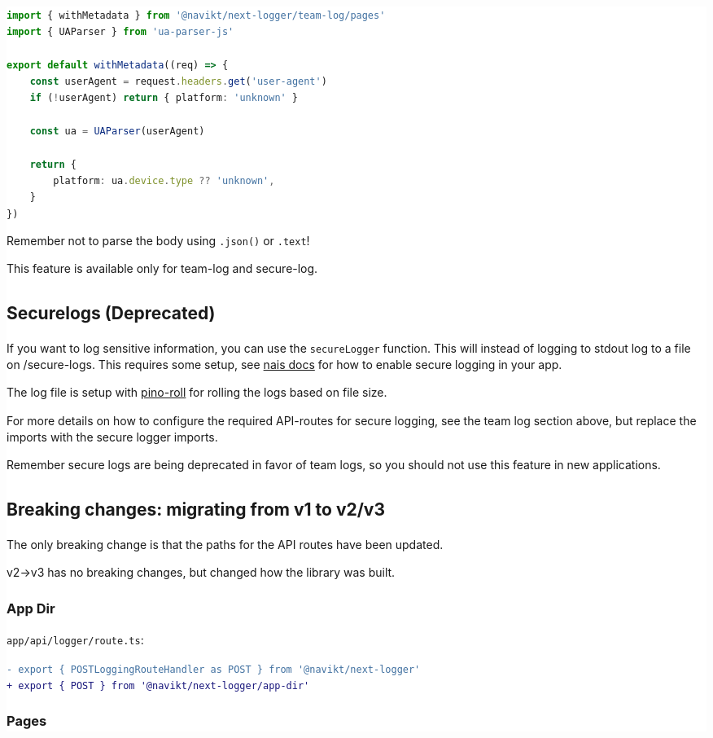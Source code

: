 ```ts
import { withMetadata } from '@navikt/next-logger/team-log/pages'
import { UAParser } from 'ua-parser-js'

export default withMetadata((req) => {
    const userAgent = request.headers.get('user-agent')
    if (!userAgent) return { platform: 'unknown' }

    const ua = UAParser(userAgent)

    return {
        platform: ua.device.type ?? 'unknown',
    }
})
```

Remember not to parse the body using `.json()` or `.text`!

This feature is available only for team-log and secure-log.

## Securelogs (Deprecated)

If you want to log sensitive information, you can use the `secureLogger` function. This will instead of logging to
stdout log to a file on /secure-logs.
This requires some setup, see [nais docs](https://doc.nais.io/observability/logging/how-to/enable-secure-logs/) for how
to enable secure logging in your app.

The log file is setup with [pino-roll](https://www.npmjs.com/package/pino-roll) for rolling the logs based on file size.

For more details on how to configure the required API-routes for secure logging, see the team log section above, but
replace the imports with the secure logger imports.

Remember secure logs are being deprecated in favor of team logs, so you should not use this feature in new applications.

## Breaking changes: migrating from v1 to v2/v3

The only breaking change is that the paths for the API routes have been updated.

v2→v3 has no breaking changes, but changed how the library was built.

### App Dir

`app/api/logger/route.ts`:

```diff
- export { POSTLoggingRouteHandler as POST } from '@navikt/next-logger'
+ export { POST } from '@navikt/next-logger/app-dir'
```

### Pages
